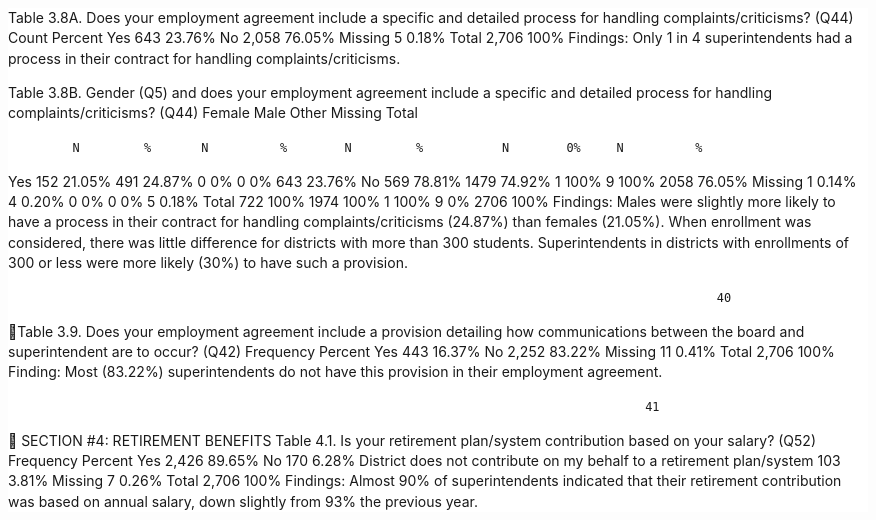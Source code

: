 
Table 3.8A. Does your employment agreement include a specific and detailed process for handling
            complaints/criticisms? (Q44)
                                                  Count        Percent
                                     Yes             643       23.76%
                                     No            2,058       76.05%
                                     Missing           5        0.18%
                                     Total         2,706        100%
Findings: Only 1 in 4 superintendents had a process in their contract for handling complaints/criticisms.


Table 3.8B. Gender (Q5) and does your employment agreement include a specific and detailed
            process for handling complaints/criticisms? (Q44)
                  Female             Male              Other                 Missing           Total

             N         %       N          %        N         %           N        0%     N          %
Yes         152     21.05%    491      24.87%      0        0%           0        0%    643      23.76%
No          569     78.81%    1479     74.92%      1       100%          9       100%   2058     76.05%
Missing      1      0.14%      4       0.20%       0        0%           0        0%     5       0.18%
Total       722      100%     1974      100%       1       100%          9        0%    2706      100%
Findings: Males were slightly more likely to have a process in their contract for handling
complaints/criticisms (24.87%) than females (21.05%).
When enrollment was considered, there was little difference for districts with more than 300 students.
Superintendents in districts with enrollments of 300 or less were more likely (30%) to have such a
provision.




                                                                                                       40
Table 3.9. Does your employment agreement include a provision detailing how communications
           between the board and superintendent are to occur? (Q42)
                                               Frequency        Percent
                               Yes                    443          16.37%
                               No                   2,252          83.22%
                             Missing                   11           0.41%
                              Total                 2,706            100%
Finding: Most (83.22%) superintendents do not have this provision in their employment agreement.




                                                                                             41
                SECTION #4: RETIREMENT BENEFITS
Table 4.1. Is your retirement plan/system contribution based on your salary? (Q52)
                                                              Frequency           Percent
                                  Yes                               2,426               89.65%
                                  No                                    170             6.28%
             District does not contribute on my behalf to a
                        retirement plan/system                          103             3.81%
                                Missing                                   7             0.26%
                                 Total                            2,706                 100%
Findings: Almost 90% of superintendents indicated that their retirement contribution was based on
annual salary, down slightly from 93% the previous year.
